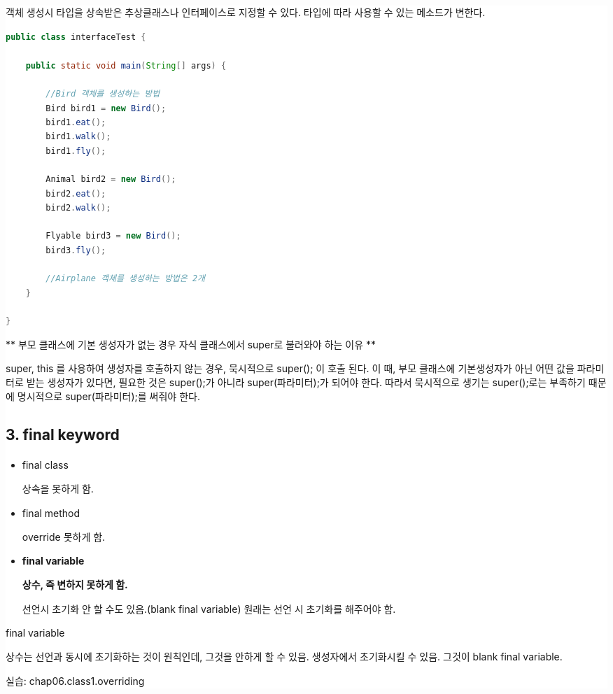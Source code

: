 객체 생성시 타입을 상속받은 추상클래스나 인터페이스로 지정할 수 있다. 타입에 따라 사용할 수 있는 메소드가 변한다.

```java
public class interfaceTest {

	public static void main(String[] args) {

		//Bird 객체를 생성하는 방법
		Bird bird1 = new Bird();
		bird1.eat();
		bird1.walk();
		bird1.fly();
		
		Animal bird2 = new Bird();
		bird2.eat();
		bird2.walk();
		
		Flyable bird3 = new Bird();
		bird3.fly();
		
		//Airplane 객체를 생성하는 방법은 2개
	}

}
```



** 부모 클래스에 기본 생성자가 없는 경우 자식 클래스에서 super로 불러와야 하는 이유 **

super, this 를 사용하여 생성자를 호출하지 않는 경우, 묵시적으로 super(); 이 호출 된다. 이 때, 부모 클래스에 기본생성자가 아닌 어떤 값을 파라미터로 받는 생성자가 있다면, 필요한 것은 super();가 아니라 super(파라미터);가 되어야 한다. 따라서 묵시적으로 생기는 super();로는 부족하기 때문에 명시적으로 super(파라미터);를 써줘야 한다.





## 3. final keyword

- final class

  상속을 못하게 함.

- final method 

  override 못하게 함.

- **final variable**

  **상수, 즉 변하지 못하게 함.**

  선언시 초기화 안 할 수도 있음.(blank final variable) 원래는 선언 시 초기화를 해주어야 함.

final variable

상수는 선언과 동시에 초기화하는 것이 원칙인데, 그것을 안하게 할 수 있음.  생성자에서 초기화시킬 수 있음. 그것이 blank final variable. 

실습: chap06.class1.overriding
